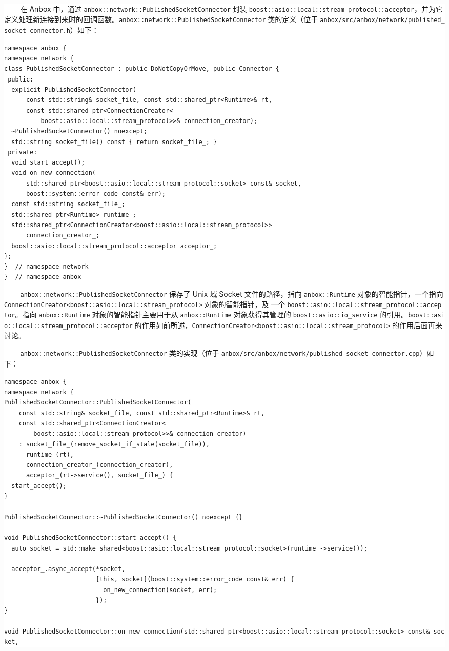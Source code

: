 &nbsp;&nbsp;&nbsp;&nbsp;&nbsp;&nbsp;&nbsp;&nbsp;在 Anbox 中，通过 `anbox::network::PublishedSocketConnector` 封装 `boost::asio::local::stream_protocol::acceptor`，并为它定义处理新连接到来时的回调函数。`anbox::network::PublishedSocketConnector` 类的定义（位于 `anbox/src/anbox/network/published_socket_connector.h`）如下：

```
namespace anbox {
namespace network {
class PublishedSocketConnector : public DoNotCopyOrMove, public Connector {
 public:
  explicit PublishedSocketConnector(
      const std::string& socket_file, const std::shared_ptr<Runtime>& rt,
      const std::shared_ptr<ConnectionCreator<
          boost::asio::local::stream_protocol>>& connection_creator);
  ~PublishedSocketConnector() noexcept;
  std::string socket_file() const { return socket_file_; }
 private:
  void start_accept();
  void on_new_connection(
      std::shared_ptr<boost::asio::local::stream_protocol::socket> const& socket,
      boost::system::error_code const& err);
  const std::string socket_file_;
  std::shared_ptr<Runtime> runtime_;
  std::shared_ptr<ConnectionCreator<boost::asio::local::stream_protocol>>
      connection_creator_;
  boost::asio::local::stream_protocol::acceptor acceptor_;
};
}  // namespace network
}  // namespace anbox
```

&nbsp;&nbsp;&nbsp;&nbsp;&nbsp;&nbsp;&nbsp;&nbsp;`anbox::network::PublishedSocketConnector` 保存了 Unix 域 Socket 文件的路径，指向 `anbox::Runtime` 对象的智能指针，一个指向 `ConnectionCreator<boost::asio::local::stream_protocol>` 对象的智能指针，及 一个 `boost::asio::local::stream_protocol::acceptor`。指向 `anbox::Runtime` 对象的智能指针主要用于从 `anbox::Runtime` 对象获得其管理的 `boost::asio::io_service` 的引用。`boost::asio::local::stream_protocol::acceptor` 的作用如前所述，`ConnectionCreator<boost::asio::local::stream_protocol>` 的作用后面再来讨论。

&nbsp;&nbsp;&nbsp;&nbsp;&nbsp;&nbsp;&nbsp;&nbsp;`anbox::network::PublishedSocketConnector` 类的实现（位于 `anbox/src/anbox/network/published_socket_connector.cpp`）如下：

```
namespace anbox {
namespace network {
PublishedSocketConnector::PublishedSocketConnector(
    const std::string& socket_file, const std::shared_ptr<Runtime>& rt,
    const std::shared_ptr<ConnectionCreator<
        boost::asio::local::stream_protocol>>& connection_creator)
    : socket_file_(remove_socket_if_stale(socket_file)),
      runtime_(rt),
      connection_creator_(connection_creator),
      acceptor_(rt->service(), socket_file_) {
  start_accept();
}

PublishedSocketConnector::~PublishedSocketConnector() noexcept {}

void PublishedSocketConnector::start_accept() {
  auto socket = std::make_shared<boost::asio::local::stream_protocol::socket>(runtime_->service());

  acceptor_.async_accept(*socket,
                         [this, socket](boost::system::error_code const& err) {
                           on_new_connection(socket, err);
                         });
}

void PublishedSocketConnector::on_new_connection(std::shared_ptr<boost::asio::local::stream_protocol::socket> const& socket,
```